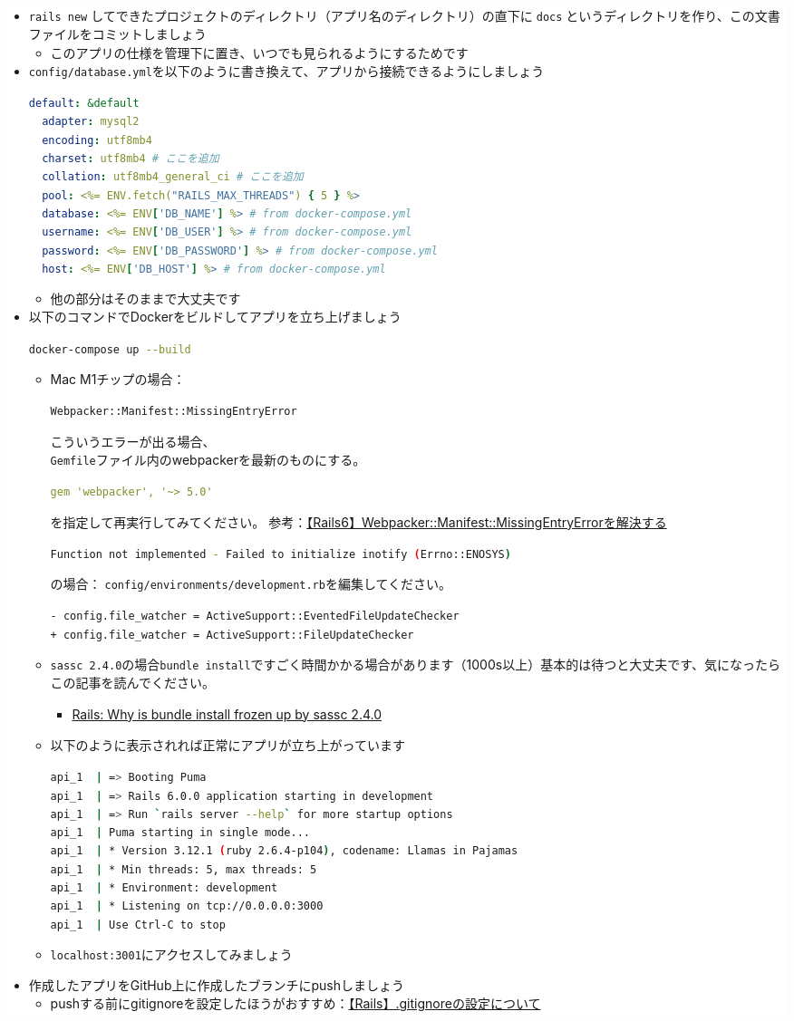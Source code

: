 - `rails new` してできたプロジェクトのディレクトリ（アプリ名のディレクトリ）の直下に `docs` というディレクトリを作り、この文書ファイルをコミットしましょう
  - このアプリの仕様を管理下に置き、いつでも見られるようにするためです
- `config/database.yml`を以下のように書き換えて、アプリから接続できるようにしましょう
    ```yml
    default: &default
      adapter: mysql2
      encoding: utf8mb4
      charset: utf8mb4 # ここを追加
      collation: utf8mb4_general_ci # ここを追加
      pool: <%= ENV.fetch("RAILS_MAX_THREADS") { 5 } %>
      database: <%= ENV['DB_NAME'] %> # from docker-compose.yml 
      username: <%= ENV['DB_USER'] %> # from docker-compose.yml 
      password: <%= ENV['DB_PASSWORD'] %> # from docker-compose.yml 
      host: <%= ENV['DB_HOST'] %> # from docker-compose.yml 
    ```
    - 他の部分はそのままで大丈夫です
- 以下のコマンドでDockerをビルドしてアプリを立ち上げましょう
    ```sh
    docker-compose up --build
    ```
    - Mac M1チップの場合： 
      ```sh
      Webpacker::Manifest::MissingEntryError
      ``` 
      こういうエラーが出る場合、  
      `Gemfile`ファイル内のwebpackerを最新のものにする。
      ```yml
      gem 'webpacker', '~> 5.0'
      ```
      を指定して再実行してみてください。
      参考：[【Rails6】Webpacker::Manifest::MissingEntryErrorを解決する](https://qiita.com/ginger-yell/items/8584e9149496940ea144)
        
      ```sh
      Function not implemented - Failed to initialize inotify (Errno::ENOSYS)
      ``` 
      の場合：
      `config/environments/development.rb`を編集してください。
      ```
      - config.file_watcher = ActiveSupport::EventedFileUpdateChecker
      + config.file_watcher = ActiveSupport::FileUpdateChecker
      ```
    - `sassc 2.4.0`の場合`bundle install`ですごく時間かかる場合があります（1000s以上）基本的は待つと大丈夫です、気になったらこの記事を読んでください。
      - [Rails: Why is bundle install frozen up by sassc 2.4.0](https://stackoverflow.com/questions/62720043/rails-why-is-bundle-install-frozen-up-by-sassc-2-4-0)
    - 以下のように表示されれば正常にアプリが立ち上がっています
      ```sh
      api_1  | => Booting Puma
      api_1  | => Rails 6.0.0 application starting in development 
      api_1  | => Run `rails server --help` for more startup options
      api_1  | Puma starting in single mode...
      api_1  | * Version 3.12.1 (ruby 2.6.4-p104), codename: Llamas in Pajamas
      api_1  | * Min threads: 5, max threads: 5
      api_1  | * Environment: development
      api_1  | * Listening on tcp://0.0.0.0:3000
      api_1  | Use Ctrl-C to stop
      ```
    - `localhost:3001`にアクセスしてみましょう
- 作成したアプリをGitHub上に作成したブランチにpushしましょう
  - pushする前にgitignoreを設定したほうがおすすめ：[【Rails】.gitignoreの設定について](https://qiita.com/nozonozo/items/011308bf8f903977ac1a)
